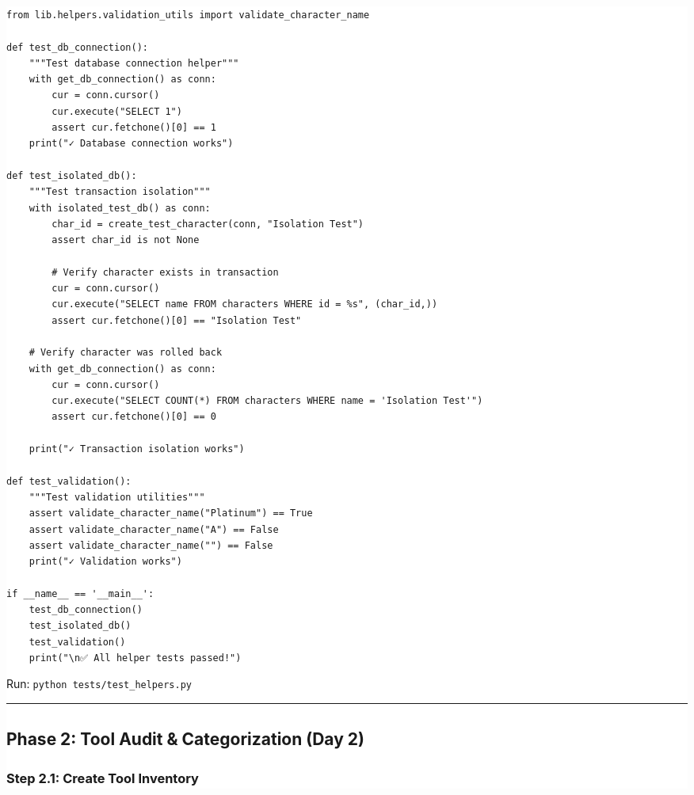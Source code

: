 ```
from lib.helpers.validation_utils import validate_character_name

def test_db_connection():
    """Test database connection helper"""
    with get_db_connection() as conn:
        cur = conn.cursor()
        cur.execute("SELECT 1")
        assert cur.fetchone()[0] == 1
    print("✓ Database connection works")

def test_isolated_db():
    """Test transaction isolation"""
    with isolated_test_db() as conn:
        char_id = create_test_character(conn, "Isolation Test")
        assert char_id is not None
        
        # Verify character exists in transaction
        cur = conn.cursor()
        cur.execute("SELECT name FROM characters WHERE id = %s", (char_id,))
        assert cur.fetchone()[0] == "Isolation Test"
    
    # Verify character was rolled back
    with get_db_connection() as conn:
        cur = conn.cursor()
        cur.execute("SELECT COUNT(*) FROM characters WHERE name = 'Isolation Test'")
        assert cur.fetchone()[0] == 0
    
    print("✓ Transaction isolation works")

def test_validation():
    """Test validation utilities"""
    assert validate_character_name("Platinum") == True
    assert validate_character_name("A") == False
    assert validate_character_name("") == False
    print("✓ Validation works")

if __name__ == '__main__':
    test_db_connection()
    test_isolated_db()
    test_validation()
    print("\n✅ All helper tests passed!")
```

Run: `python tests/test_helpers.py`

---

## Phase 2: Tool Audit & Categorization (Day 2)

### Step 2.1: Create Tool Inventory
